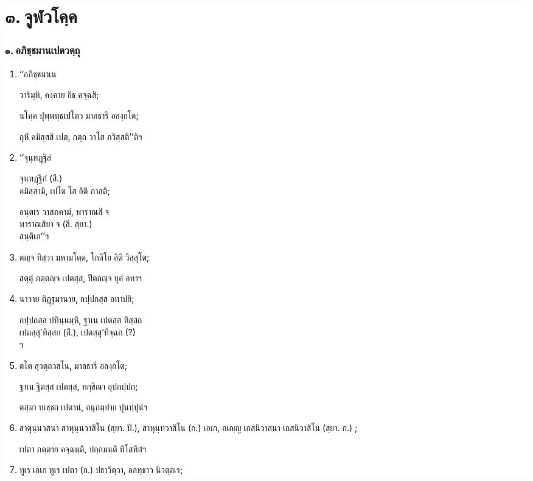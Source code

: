 <h1>๓. จูฬวโคฺค</h1>
<h3>๑. อภิชฺชมานเปตวตฺถุ</h3>
<ol>
<li>
‘‘อภิชฺชมาเน  
  
  
วาริมฺหิ, คงฺคาย อิธ คจฺฉสิ;  
  
นโคฺค ปุพฺพทฺธเปโตว มาลธารี อลงฺกโต;  
  
กุหิํ คมิสฺสสิ เปต, กตฺถ วาโส ภวิสฺสตี’’ติฯ  
</li>
  
<li>
‘‘จุนฺทฎฺฐิลํ  
  
จุนฺทฎฺฐิกํ (สี.)  
คมิสฺสามิ, เปโต โส อิติ ภาสติ;  
  
อนฺตเร วาสภคามํ, พาราณสิํ จ  
พาราณสิยา จ (สี. สฺยา.)  
สนฺติเก’’ฯ  
</li>
  
<li>
ตญฺจ ทิสฺวา มหามโตฺต, โกลิโย อิติ วิสฺสุโต;  
  
สตฺตุํ ภตฺตญฺจ เปตสฺส, ปีตกญฺจ ยุคํ อทาฯ  
</li>
  
<li>
นาวาย ติฎฺฐมานาย, กปฺปกสฺส อทาปยิ;  
  
กปฺปกสฺส ปทินฺนมฺหิ, ฐาเน เปตสฺส ทิสฺสถ  
เปตสฺสุ’ทิสฺสถ (สี.), เปตสฺสุ’ทิจฺฉถ (?)  
ฯ  
</li>
  
<li>
ตโต สุวตฺถวสโน, มาลธารี อลงฺกโต;  
  
ฐาเน ฐิตสฺส เปตสฺส, ทกฺขิณา อุปกปฺปถ;  
  
ตสฺมา ทเชฺชถ เปตานํ, อนุกมฺปาย ปุนปฺปุนํฯ  
</li>
  
<li>
สาตุนฺนวสนา  
สาหุนฺนวาสิโน (สฺยา. ปี.), สาหุนฺทวาสิโน (ก.)  
เอเก, อเญฺญ เกสนิวาสนา  
เกสนิวาสิโน (สฺยา. ก.)  
;  
  
เปตา ภตฺตาย คจฺฉนฺติ, ปกฺกมนฺติ ทิโสทิสํฯ  
</li>
  
<li>
ทูเร เอเก  
ทูเร เปตา (ก.)  
ปธาวิตฺวา, อลทฺธาว นิวตฺตเร;  
  